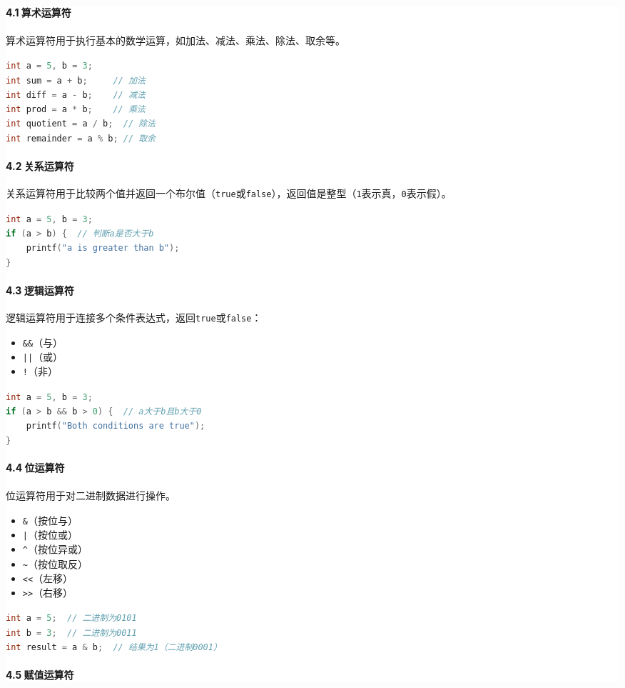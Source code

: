 #### 4.1 算术运算符

算术运算符用于执行基本的数学运算，如加法、减法、乘法、除法、取余等。

```c
int a = 5, b = 3;
int sum = a + b;     // 加法
int diff = a - b;    // 减法
int prod = a * b;    // 乘法
int quotient = a / b;  // 除法
int remainder = a % b; // 取余
```

#### 4.2 关系运算符

关系运算符用于比较两个值并返回一个布尔值（`true`或`false`），返回值是整型（`1`表示真，`0`表示假）。

```c
int a = 5, b = 3;
if (a > b) {  // 判断a是否大于b
    printf("a is greater than b");
}
```

#### 4.3 逻辑运算符

逻辑运算符用于连接多个条件表达式，返回`true`或`false`：

- `&&`（与）
- `||`（或）
- `!`（非）

```c
int a = 5, b = 3;
if (a > b && b > 0) {  // a大于b且b大于0
    printf("Both conditions are true");
}
```

#### 4.4 位运算符

位运算符用于对二进制数据进行操作。

- `&`（按位与）
- `|`（按位或）
- `^`（按位异或）
- `~`（按位取反）
- `<<`（左移）
- `>>`（右移）

```c
int a = 5;  // 二进制为0101
int b = 3;  // 二进制为0011
int result = a & b;  // 结果为1（二进制0001）
```

#### 4.5 赋值运算符
